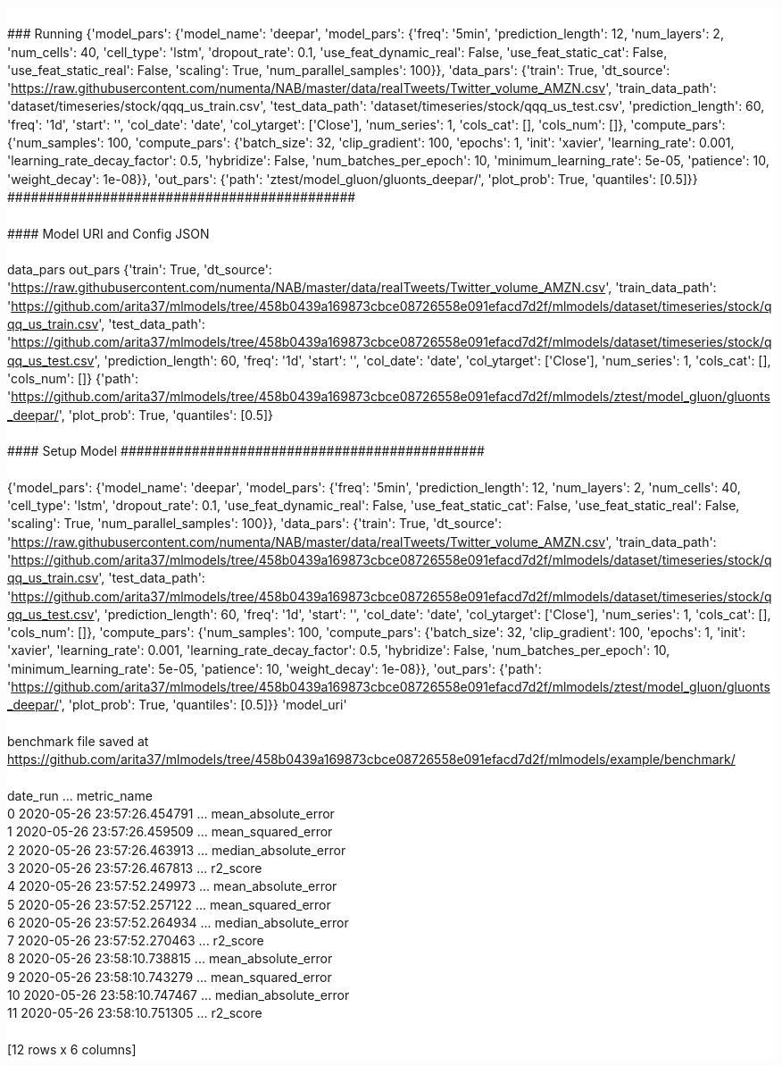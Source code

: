 <br />### Running {'model_pars': {'model_name': 'deepar', 'model_pars': {'freq': '5min', 'prediction_length': 12, 'num_layers': 2, 'num_cells': 40, 'cell_type': 'lstm', 'dropout_rate': 0.1, 'use_feat_dynamic_real': False, 'use_feat_static_cat': False, 'use_feat_static_real': False, 'scaling': True, 'num_parallel_samples': 100}}, 'data_pars': {'train': True, 'dt_source': 'https://raw.githubusercontent.com/numenta/NAB/master/data/realTweets/Twitter_volume_AMZN.csv', 'train_data_path': 'dataset/timeseries/stock/qqq_us_train.csv', 'test_data_path': 'dataset/timeseries/stock/qqq_us_test.csv', 'prediction_length': 60, 'freq': '1d', 'start': '', 'col_date': 'date', 'col_ytarget': ['Close'], 'num_series': 1, 'cols_cat': [], 'cols_num': []}, 'compute_pars': {'num_samples': 100, 'compute_pars': {'batch_size': 32, 'clip_gradient': 100, 'epochs': 1, 'init': 'xavier', 'learning_rate': 0.001, 'learning_rate_decay_factor': 0.5, 'hybridize': False, 'num_batches_per_epoch': 10, 'minimum_learning_rate': 5e-05, 'patience': 10, 'weight_decay': 1e-08}}, 'out_pars': {'path': 'ztest/model_gluon/gluonts_deepar/', 'plot_prob': True, 'quantiles': [0.5]}} ############################################ 
<br />
<br />  #### Model URI and Config JSON 
<br />
<br />  data_pars out_pars {'train': True, 'dt_source': 'https://raw.githubusercontent.com/numenta/NAB/master/data/realTweets/Twitter_volume_AMZN.csv', 'train_data_path': 'https://github.com/arita37/mlmodels/tree/458b0439a169873cbce08726558e091efacd7d2f/mlmodels/dataset/timeseries/stock/qqq_us_train.csv', 'test_data_path': 'https://github.com/arita37/mlmodels/tree/458b0439a169873cbce08726558e091efacd7d2f/mlmodels/dataset/timeseries/stock/qqq_us_test.csv', 'prediction_length': 60, 'freq': '1d', 'start': '', 'col_date': 'date', 'col_ytarget': ['Close'], 'num_series': 1, 'cols_cat': [], 'cols_num': []} {'path': 'https://github.com/arita37/mlmodels/tree/458b0439a169873cbce08726558e091efacd7d2f/mlmodels/ztest/model_gluon/gluonts_deepar/', 'plot_prob': True, 'quantiles': [0.5]} 
<br />
<br />  #### Setup Model   ############################################## 
<br />
<br />  {'model_pars': {'model_name': 'deepar', 'model_pars': {'freq': '5min', 'prediction_length': 12, 'num_layers': 2, 'num_cells': 40, 'cell_type': 'lstm', 'dropout_rate': 0.1, 'use_feat_dynamic_real': False, 'use_feat_static_cat': False, 'use_feat_static_real': False, 'scaling': True, 'num_parallel_samples': 100}}, 'data_pars': {'train': True, 'dt_source': 'https://raw.githubusercontent.com/numenta/NAB/master/data/realTweets/Twitter_volume_AMZN.csv', 'train_data_path': 'https://github.com/arita37/mlmodels/tree/458b0439a169873cbce08726558e091efacd7d2f/mlmodels/dataset/timeseries/stock/qqq_us_train.csv', 'test_data_path': 'https://github.com/arita37/mlmodels/tree/458b0439a169873cbce08726558e091efacd7d2f/mlmodels/dataset/timeseries/stock/qqq_us_test.csv', 'prediction_length': 60, 'freq': '1d', 'start': '', 'col_date': 'date', 'col_ytarget': ['Close'], 'num_series': 1, 'cols_cat': [], 'cols_num': []}, 'compute_pars': {'num_samples': 100, 'compute_pars': {'batch_size': 32, 'clip_gradient': 100, 'epochs': 1, 'init': 'xavier', 'learning_rate': 0.001, 'learning_rate_decay_factor': 0.5, 'hybridize': False, 'num_batches_per_epoch': 10, 'minimum_learning_rate': 5e-05, 'patience': 10, 'weight_decay': 1e-08}}, 'out_pars': {'path': 'https://github.com/arita37/mlmodels/tree/458b0439a169873cbce08726558e091efacd7d2f/mlmodels/ztest/model_gluon/gluonts_deepar/', 'plot_prob': True, 'quantiles': [0.5]}} 'model_uri' 
<br />
<br />  benchmark file saved at https://github.com/arita37/mlmodels/tree/458b0439a169873cbce08726558e091efacd7d2f/mlmodels/example/benchmark/ 
<br />
<br />                        date_run  ...            metric_name
<br />0   2020-05-26 23:57:26.454791  ...    mean_absolute_error
<br />1   2020-05-26 23:57:26.459509  ...     mean_squared_error
<br />2   2020-05-26 23:57:26.463913  ...  median_absolute_error
<br />3   2020-05-26 23:57:26.467813  ...               r2_score
<br />4   2020-05-26 23:57:52.249973  ...    mean_absolute_error
<br />5   2020-05-26 23:57:52.257122  ...     mean_squared_error
<br />6   2020-05-26 23:57:52.264934  ...  median_absolute_error
<br />7   2020-05-26 23:57:52.270463  ...               r2_score
<br />8   2020-05-26 23:58:10.738815  ...    mean_absolute_error
<br />9   2020-05-26 23:58:10.743279  ...     mean_squared_error
<br />10  2020-05-26 23:58:10.747467  ...  median_absolute_error
<br />11  2020-05-26 23:58:10.751305  ...               r2_score
<br />
<br />[12 rows x 6 columns] 
